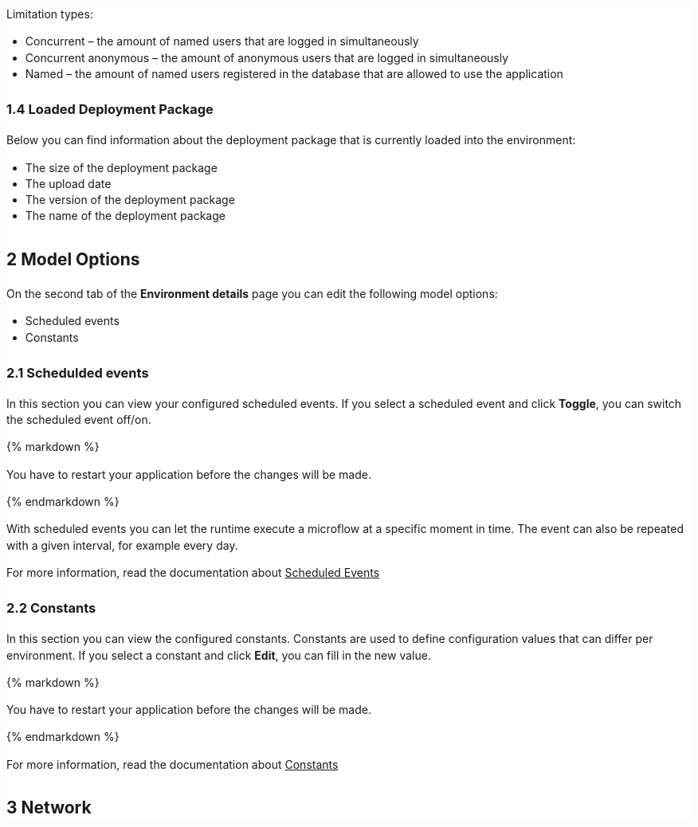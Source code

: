 Limitation types:

* Concurrent – the amount of named users that are logged in simultaneously
* Concurrent anonymous – the amount of anonymous users that are logged in simultaneously
* Named – the amount of named users registered in the database that are allowed to use the application

### 1.4 Loaded Deployment Package

Below you can find information about the deployment package that is currently loaded into the environment:

*   The size of the deployment package
*   The upload date
*   The version of the deployment package
*   The name of the deployment package


## 2 Model Options

On the second tab of the **Environment details** page you can edit the following model options:

*   Scheduled events
*   Constants

### 2.1 Schedulded events

In this section you can view your configured scheduled events.
If you select a scheduled event and click **Toggle**, you can switch the scheduled event off/on. 

<div class="alert alert-info">{% markdown %}

You have to restart your application before the changes will be made.

{% endmarkdown %}</div>

With scheduled events you can let the runtime execute a microflow at a specific moment in time. The event can also be repeated with a given interval, for example every day.

For more information, read the documentation about [Scheduled Events](https://docs.mendix.com/refguide7/scheduled-events)

### 2.2 Constants

In this section you can view the configured constants. 
Constants are used to define configuration values that can differ per environment.
If you select a constant and click **Edit**, you can fill in the new value. 

<div class="alert alert-info">{% markdown %}

You have to restart your application before the changes will be made.

{% endmarkdown %}</div>

For more information, read the documentation about [Constants](https://docs.mendix.com/refguide7/constants)

## 3 Network
